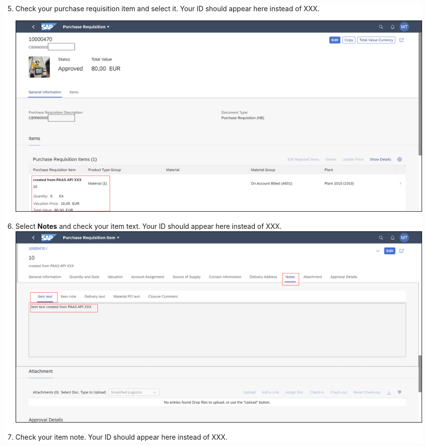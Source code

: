  5. Check your purchase requisition item and select it. Your ID should appear here instead of XXX.

     ![preview](purchase3.png)

 6. Select **Notes** and check your item text. Your ID should appear here instead of XXX.
     ![preview](purchase4.png)

 7. Check your item note. Your ID should appear here instead of XXX.
